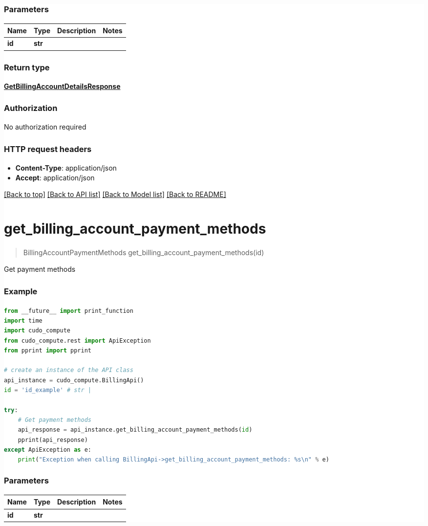 ### Parameters

Name | Type | Description  | Notes
------------- | ------------- | ------------- | -------------
 **id** | **str**|  | 

### Return type

[**GetBillingAccountDetailsResponse**](GetBillingAccountDetailsResponse.md)

### Authorization

No authorization required

### HTTP request headers

 - **Content-Type**: application/json
 - **Accept**: application/json

[[Back to top]](#) [[Back to API list]](../README.md#documentation-for-api-endpoints) [[Back to Model list]](../README.md#documentation-for-models) [[Back to README]](../README.md)

# **get_billing_account_payment_methods**
> BillingAccountPaymentMethods get_billing_account_payment_methods(id)

Get payment methods

### Example
```python
from __future__ import print_function
import time
import cudo_compute
from cudo_compute.rest import ApiException
from pprint import pprint

# create an instance of the API class
api_instance = cudo_compute.BillingApi()
id = 'id_example' # str | 

try:
    # Get payment methods
    api_response = api_instance.get_billing_account_payment_methods(id)
    pprint(api_response)
except ApiException as e:
    print("Exception when calling BillingApi->get_billing_account_payment_methods: %s\n" % e)
```

### Parameters

Name | Type | Description  | Notes
------------- | ------------- | ------------- | -------------
 **id** | **str**|  | 
